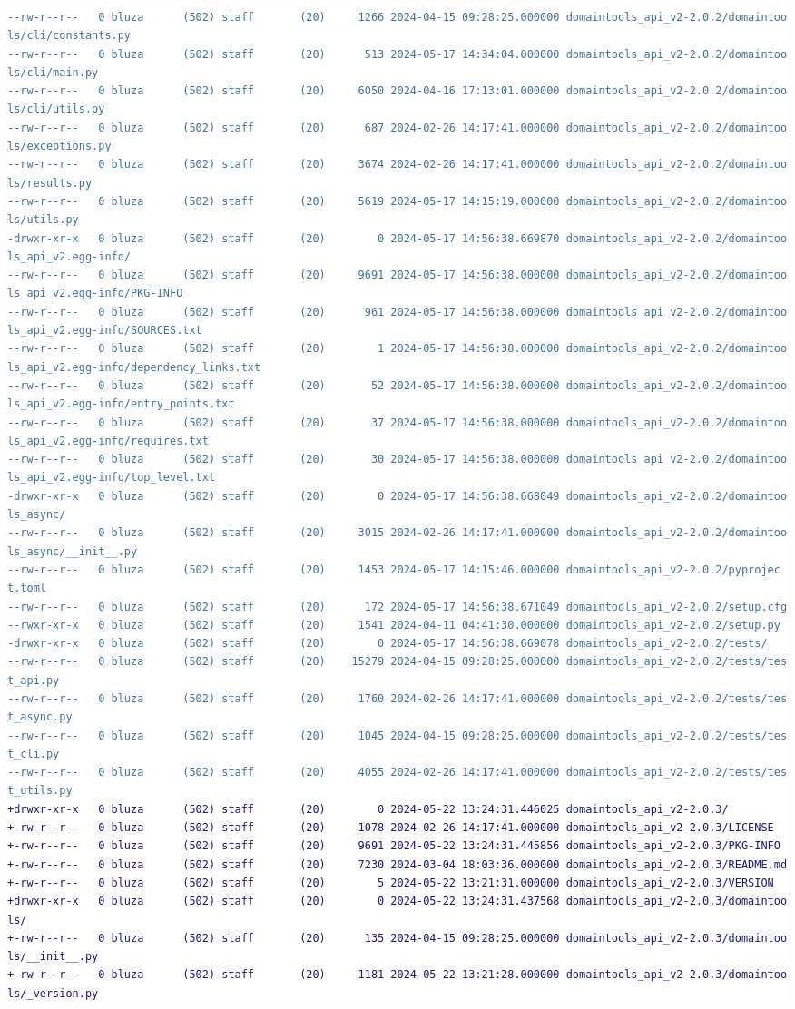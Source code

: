 ```diff
--rw-r--r--   0 bluza      (502) staff       (20)     1266 2024-04-15 09:28:25.000000 domaintools_api_v2-2.0.2/domaintools/cli/constants.py
--rw-r--r--   0 bluza      (502) staff       (20)      513 2024-05-17 14:34:04.000000 domaintools_api_v2-2.0.2/domaintools/cli/main.py
--rw-r--r--   0 bluza      (502) staff       (20)     6050 2024-04-16 17:13:01.000000 domaintools_api_v2-2.0.2/domaintools/cli/utils.py
--rw-r--r--   0 bluza      (502) staff       (20)      687 2024-02-26 14:17:41.000000 domaintools_api_v2-2.0.2/domaintools/exceptions.py
--rw-r--r--   0 bluza      (502) staff       (20)     3674 2024-02-26 14:17:41.000000 domaintools_api_v2-2.0.2/domaintools/results.py
--rw-r--r--   0 bluza      (502) staff       (20)     5619 2024-05-17 14:15:19.000000 domaintools_api_v2-2.0.2/domaintools/utils.py
-drwxr-xr-x   0 bluza      (502) staff       (20)        0 2024-05-17 14:56:38.669870 domaintools_api_v2-2.0.2/domaintools_api_v2.egg-info/
--rw-r--r--   0 bluza      (502) staff       (20)     9691 2024-05-17 14:56:38.000000 domaintools_api_v2-2.0.2/domaintools_api_v2.egg-info/PKG-INFO
--rw-r--r--   0 bluza      (502) staff       (20)      961 2024-05-17 14:56:38.000000 domaintools_api_v2-2.0.2/domaintools_api_v2.egg-info/SOURCES.txt
--rw-r--r--   0 bluza      (502) staff       (20)        1 2024-05-17 14:56:38.000000 domaintools_api_v2-2.0.2/domaintools_api_v2.egg-info/dependency_links.txt
--rw-r--r--   0 bluza      (502) staff       (20)       52 2024-05-17 14:56:38.000000 domaintools_api_v2-2.0.2/domaintools_api_v2.egg-info/entry_points.txt
--rw-r--r--   0 bluza      (502) staff       (20)       37 2024-05-17 14:56:38.000000 domaintools_api_v2-2.0.2/domaintools_api_v2.egg-info/requires.txt
--rw-r--r--   0 bluza      (502) staff       (20)       30 2024-05-17 14:56:38.000000 domaintools_api_v2-2.0.2/domaintools_api_v2.egg-info/top_level.txt
-drwxr-xr-x   0 bluza      (502) staff       (20)        0 2024-05-17 14:56:38.668049 domaintools_api_v2-2.0.2/domaintools_async/
--rw-r--r--   0 bluza      (502) staff       (20)     3015 2024-02-26 14:17:41.000000 domaintools_api_v2-2.0.2/domaintools_async/__init__.py
--rw-r--r--   0 bluza      (502) staff       (20)     1453 2024-05-17 14:15:46.000000 domaintools_api_v2-2.0.2/pyproject.toml
--rw-r--r--   0 bluza      (502) staff       (20)      172 2024-05-17 14:56:38.671049 domaintools_api_v2-2.0.2/setup.cfg
--rwxr-xr-x   0 bluza      (502) staff       (20)     1541 2024-04-11 04:41:30.000000 domaintools_api_v2-2.0.2/setup.py
-drwxr-xr-x   0 bluza      (502) staff       (20)        0 2024-05-17 14:56:38.669078 domaintools_api_v2-2.0.2/tests/
--rw-r--r--   0 bluza      (502) staff       (20)    15279 2024-04-15 09:28:25.000000 domaintools_api_v2-2.0.2/tests/test_api.py
--rw-r--r--   0 bluza      (502) staff       (20)     1760 2024-02-26 14:17:41.000000 domaintools_api_v2-2.0.2/tests/test_async.py
--rw-r--r--   0 bluza      (502) staff       (20)     1045 2024-04-15 09:28:25.000000 domaintools_api_v2-2.0.2/tests/test_cli.py
--rw-r--r--   0 bluza      (502) staff       (20)     4055 2024-02-26 14:17:41.000000 domaintools_api_v2-2.0.2/tests/test_utils.py
+drwxr-xr-x   0 bluza      (502) staff       (20)        0 2024-05-22 13:24:31.446025 domaintools_api_v2-2.0.3/
+-rw-r--r--   0 bluza      (502) staff       (20)     1078 2024-02-26 14:17:41.000000 domaintools_api_v2-2.0.3/LICENSE
+-rw-r--r--   0 bluza      (502) staff       (20)     9691 2024-05-22 13:24:31.445856 domaintools_api_v2-2.0.3/PKG-INFO
+-rw-r--r--   0 bluza      (502) staff       (20)     7230 2024-03-04 18:03:36.000000 domaintools_api_v2-2.0.3/README.md
+-rw-r--r--   0 bluza      (502) staff       (20)        5 2024-05-22 13:21:31.000000 domaintools_api_v2-2.0.3/VERSION
+drwxr-xr-x   0 bluza      (502) staff       (20)        0 2024-05-22 13:24:31.437568 domaintools_api_v2-2.0.3/domaintools/
+-rw-r--r--   0 bluza      (502) staff       (20)      135 2024-04-15 09:28:25.000000 domaintools_api_v2-2.0.3/domaintools/__init__.py
+-rw-r--r--   0 bluza      (502) staff       (20)     1181 2024-05-22 13:21:28.000000 domaintools_api_v2-2.0.3/domaintools/_version.py
```